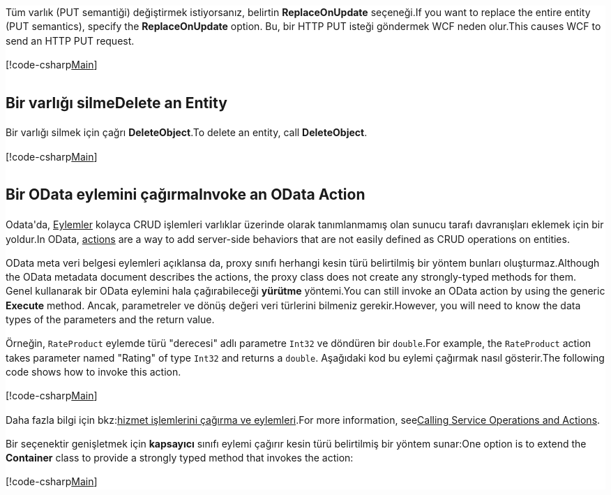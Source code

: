 
<span data-ttu-id="6cf6b-210">Tüm varlık (PUT semantiği) değiştirmek istiyorsanız, belirtin **ReplaceOnUpdate** seçeneği.</span><span class="sxs-lookup"><span data-stu-id="6cf6b-210">If you want to replace the entire entity (PUT semantics), specify the **ReplaceOnUpdate** option.</span></span> <span data-ttu-id="6cf6b-211">Bu, bir HTTP PUT isteği göndermek WCF neden olur.</span><span class="sxs-lookup"><span data-stu-id="6cf6b-211">This causes WCF to send an HTTP PUT request.</span></span>

[!code-csharp[Main](calling-an-odata-service-from-a-net-client/samples/sample22.cs)]

## <a name="delete-an-entity"></a><span data-ttu-id="6cf6b-212">Bir varlığı silme</span><span class="sxs-lookup"><span data-stu-id="6cf6b-212">Delete an Entity</span></span>

<span data-ttu-id="6cf6b-213">Bir varlığı silmek için çağrı **DeleteObject**.</span><span class="sxs-lookup"><span data-stu-id="6cf6b-213">To delete an entity, call **DeleteObject**.</span></span>

[!code-csharp[Main](calling-an-odata-service-from-a-net-client/samples/sample23.cs)]

## <a name="invoke-an-odata-action"></a><span data-ttu-id="6cf6b-214">Bir OData eylemini çağırma</span><span class="sxs-lookup"><span data-stu-id="6cf6b-214">Invoke an OData Action</span></span>

<span data-ttu-id="6cf6b-215">Odata'da, [Eylemler](odata-actions.md) kolayca CRUD işlemleri varlıklar üzerinde olarak tanımlanmamış olan sunucu tarafı davranışları eklemek için bir yoldur.</span><span class="sxs-lookup"><span data-stu-id="6cf6b-215">In OData, [actions](odata-actions.md) are a way to add server-side behaviors that are not easily defined as CRUD operations on entities.</span></span>

<span data-ttu-id="6cf6b-216">OData meta veri belgesi eylemleri açıklansa da, proxy sınıfı herhangi kesin türü belirtilmiş bir yöntem bunları oluşturmaz.</span><span class="sxs-lookup"><span data-stu-id="6cf6b-216">Although the OData metadata document describes the actions, the proxy class does not create any strongly-typed methods for them.</span></span> <span data-ttu-id="6cf6b-217">Genel kullanarak bir OData eylemini hala çağırabileceği **yürütme** yöntemi.</span><span class="sxs-lookup"><span data-stu-id="6cf6b-217">You can still invoke an OData action by using the generic **Execute** method.</span></span> <span data-ttu-id="6cf6b-218">Ancak, parametreler ve dönüş değeri veri türlerini bilmeniz gerekir.</span><span class="sxs-lookup"><span data-stu-id="6cf6b-218">However, you will need to know the data types of the parameters and the return value.</span></span>

<span data-ttu-id="6cf6b-219">Örneğin, `RateProduct` eylemde türü "derecesi" adlı parametre `Int32` ve döndüren bir `double`.</span><span class="sxs-lookup"><span data-stu-id="6cf6b-219">For example, the `RateProduct` action takes parameter named "Rating" of type `Int32` and returns a `double`.</span></span> <span data-ttu-id="6cf6b-220">Aşağıdaki kod bu eylemi çağırmak nasıl gösterir.</span><span class="sxs-lookup"><span data-stu-id="6cf6b-220">The following code shows how to invoke this action.</span></span>

[!code-csharp[Main](calling-an-odata-service-from-a-net-client/samples/sample24.cs)]

<span data-ttu-id="6cf6b-221">Daha fazla bilgi için bkz:[hizmet işlemlerini çağırma ve eylemleri](https://msdn.microsoft.com/library/hh230677.aspx).</span><span class="sxs-lookup"><span data-stu-id="6cf6b-221">For more information, see[Calling Service Operations and Actions](https://msdn.microsoft.com/library/hh230677.aspx).</span></span>

<span data-ttu-id="6cf6b-222">Bir seçenektir genişletmek için **kapsayıcı** sınıfı eylemi çağırır kesin türü belirtilmiş bir yöntem sunar:</span><span class="sxs-lookup"><span data-stu-id="6cf6b-222">One option is to extend the **Container** class to provide a strongly typed method that invokes the action:</span></span>

[!code-csharp[Main](calling-an-odata-service-from-a-net-client/samples/sample25.cs)]
